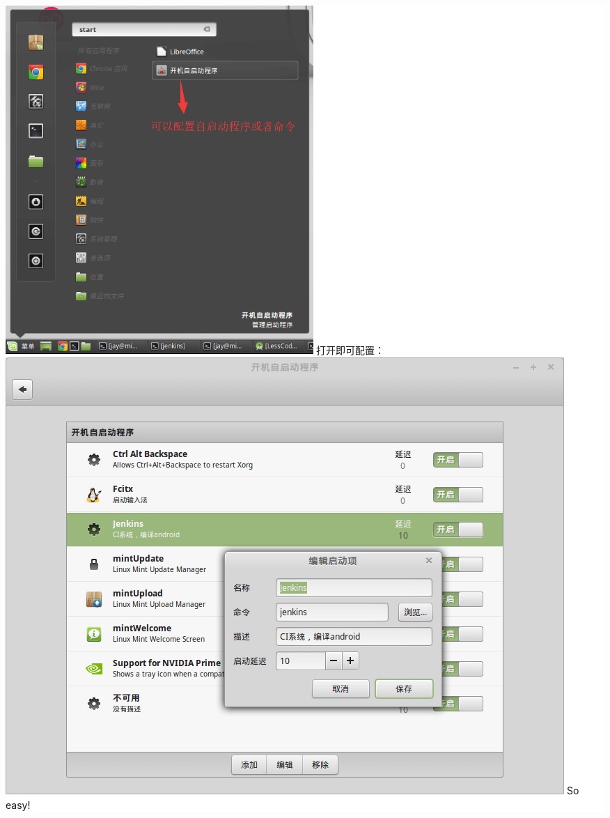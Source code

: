 ![start in menu](/images/linux_start_1.png)
打开即可配置：
![start config](/images/linux_start_2.png)
So easy!
